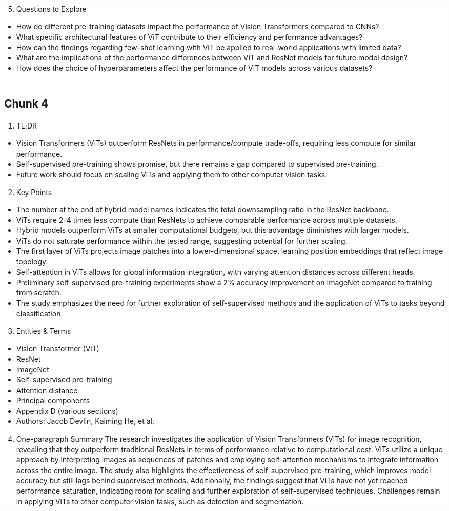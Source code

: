 5) Questions to Explore
- How do different pre-training datasets impact the performance of Vision Transformers compared to CNNs?
- What specific architectural features of ViT contribute to their efficiency and performance advantages?
- How can the findings regarding few-shot learning with ViT be applied to real-world applications with limited data?
- What are the implications of the performance differences between ViT and ResNet models for future model design?
- How does the choice of hyperparameters affect the performance of ViT models across various datasets?

---

## Chunk 4

1) TL;DR
- Vision Transformers (ViTs) outperform ResNets in performance/compute trade-offs, requiring less compute for similar performance.
- Self-supervised pre-training shows promise, but there remains a gap compared to supervised pre-training.
- Future work should focus on scaling ViTs and applying them to other computer vision tasks.

2) Key Points
- The number at the end of hybrid model names indicates the total downsampling ratio in the ResNet backbone.
- ViTs require 2-4 times less compute than ResNets to achieve comparable performance across multiple datasets.
- Hybrid models outperform ViTs at smaller computational budgets, but this advantage diminishes with larger models.
- ViTs do not saturate performance within the tested range, suggesting potential for further scaling.
- The first layer of ViTs projects image patches into a lower-dimensional space, learning position embeddings that reflect image topology.
- Self-attention in ViTs allows for global information integration, with varying attention distances across different heads.
- Preliminary self-supervised pre-training experiments show a 2% accuracy improvement on ImageNet compared to training from scratch.
- The study emphasizes the need for further exploration of self-supervised methods and the application of ViTs to tasks beyond classification.

3) Entities & Terms
- Vision Transformer (ViT)
- ResNet
- ImageNet
- Self-supervised pre-training
- Attention distance
- Principal components
- Appendix D (various sections)
- Authors: Jacob Devlin, Kaiming He, et al.

4) One-paragraph Summary
The research investigates the application of Vision Transformers (ViTs) for image recognition, revealing that they outperform traditional ResNets in terms of performance relative to computational cost. ViTs utilize a unique approach by interpreting images as sequences of patches and employing self-attention mechanisms to integrate information across the entire image. The study also highlights the effectiveness of self-supervised pre-training, which improves model accuracy but still lags behind supervised methods. Additionally, the findings suggest that ViTs have not yet reached performance saturation, indicating room for scaling and further exploration of self-supervised techniques. Challenges remain in applying ViTs to other computer vision tasks, such as detection and segmentation.

